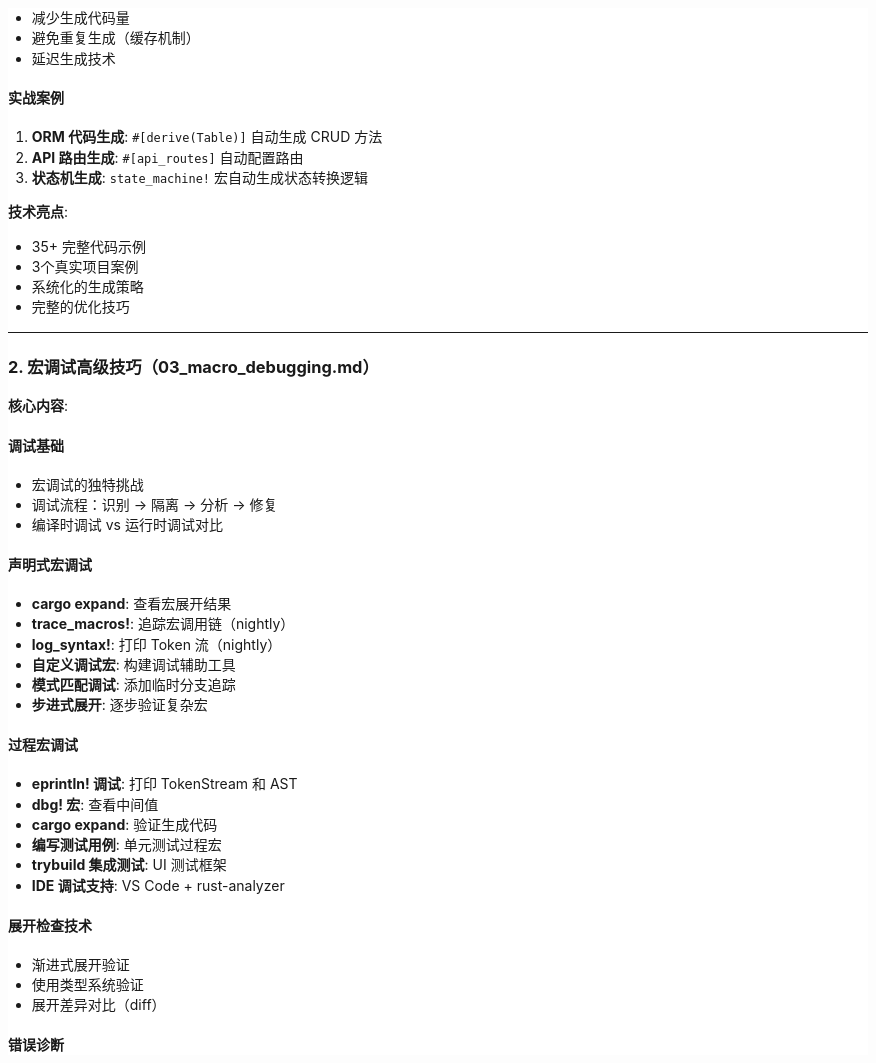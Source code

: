 - 减少生成代码量
- 避免重复生成（缓存机制）
- 延迟生成技术

#### 实战案例

1. **ORM 代码生成**: `#[derive(Table)]` 自动生成 CRUD 方法
2. **API 路由生成**: `#[api_routes]` 自动配置路由
3. **状态机生成**: `state_machine!` 宏自动生成状态转换逻辑

**技术亮点**:

- 35+ 完整代码示例
- 3个真实项目案例
- 系统化的生成策略
- 完整的优化技巧

---

### 2. 宏调试高级技巧（03_macro_debugging.md）

**核心内容**:

#### 调试基础

- 宏调试的独特挑战
- 调试流程：识别 → 隔离 → 分析 → 修复
- 编译时调试 vs 运行时调试对比

#### 声明式宏调试

- **cargo expand**: 查看宏展开结果
- **trace_macros!**: 追踪宏调用链（nightly）
- **log_syntax!**: 打印 Token 流（nightly）
- **自定义调试宏**: 构建调试辅助工具
- **模式匹配调试**: 添加临时分支追踪
- **步进式展开**: 逐步验证复杂宏

#### 过程宏调试

- **eprintln! 调试**: 打印 TokenStream 和 AST
- **dbg! 宏**: 查看中间值
- **cargo expand**: 验证生成代码
- **编写测试用例**: 单元测试过程宏
- **trybuild 集成测试**: UI 测试框架
- **IDE 调试支持**: VS Code + rust-analyzer

#### 展开检查技术

- 渐进式展开验证
- 使用类型系统验证
- 展开差异对比（diff）

#### 错误诊断
